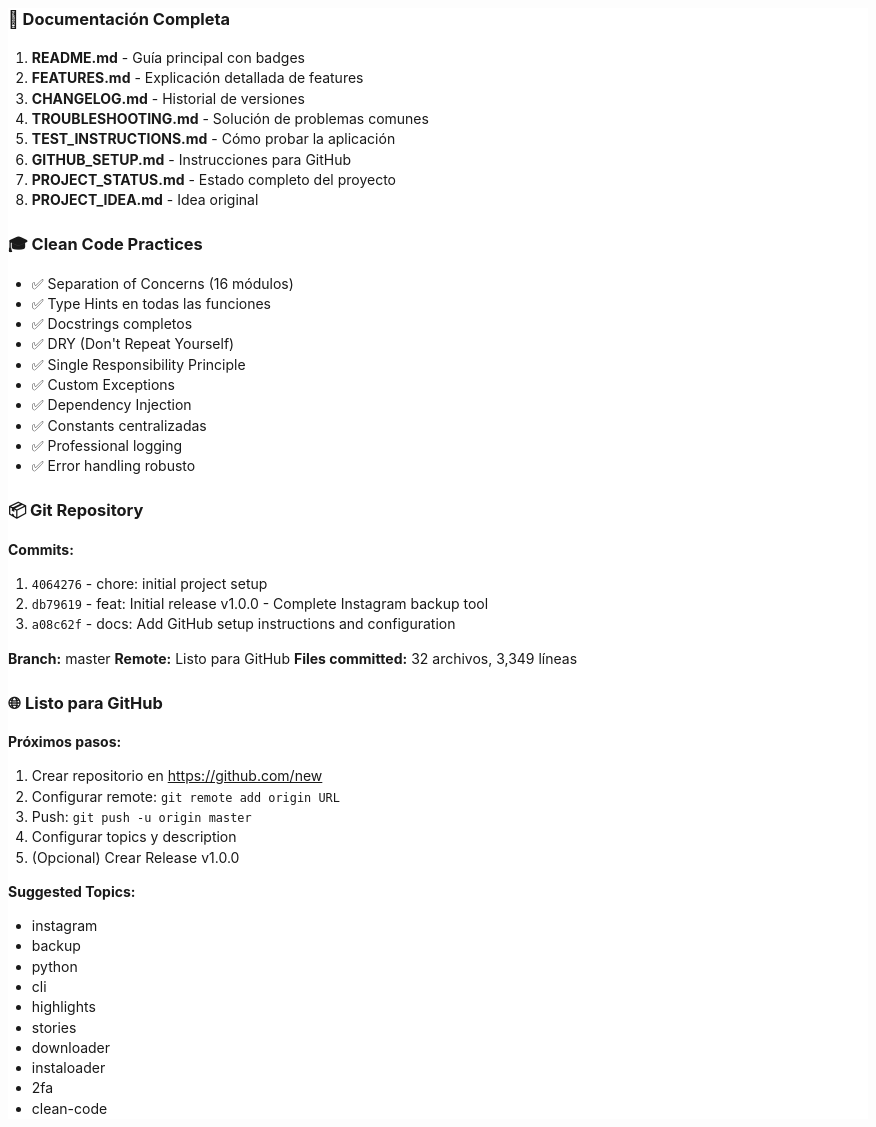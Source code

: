 ### 📝 Documentación Completa

1. **README.md** - Guía principal con badges
2. **FEATURES.md** - Explicación detallada de features
3. **CHANGELOG.md** - Historial de versiones
4. **TROUBLESHOOTING.md** - Solución de problemas comunes
5. **TEST_INSTRUCTIONS.md** - Cómo probar la aplicación
6. **GITHUB_SETUP.md** - Instrucciones para GitHub
7. **PROJECT_STATUS.md** - Estado completo del proyecto
8. **PROJECT_IDEA.md** - Idea original

### 🎓 Clean Code Practices

- ✅ Separation of Concerns (16 módulos)
- ✅ Type Hints en todas las funciones
- ✅ Docstrings completos
- ✅ DRY (Don't Repeat Yourself)
- ✅ Single Responsibility Principle
- ✅ Custom Exceptions
- ✅ Dependency Injection
- ✅ Constants centralizadas
- ✅ Professional logging
- ✅ Error handling robusto

### 📦 Git Repository

**Commits:**
1. `4064276` - chore: initial project setup
2. `db79619` - feat: Initial release v1.0.0 - Complete Instagram backup tool
3. `a08c62f` - docs: Add GitHub setup instructions and configuration

**Branch:** master
**Remote:** Listo para GitHub
**Files committed:** 32 archivos, 3,349 líneas

### 🌐 Listo para GitHub

**Próximos pasos:**
1. Crear repositorio en https://github.com/new
2. Configurar remote: `git remote add origin URL`
3. Push: `git push -u origin master`
4. Configurar topics y description
5. (Opcional) Crear Release v1.0.0

**Suggested Topics:**
- instagram
- backup
- python
- cli
- highlights
- stories
- downloader
- instaloader
- 2fa
- clean-code
